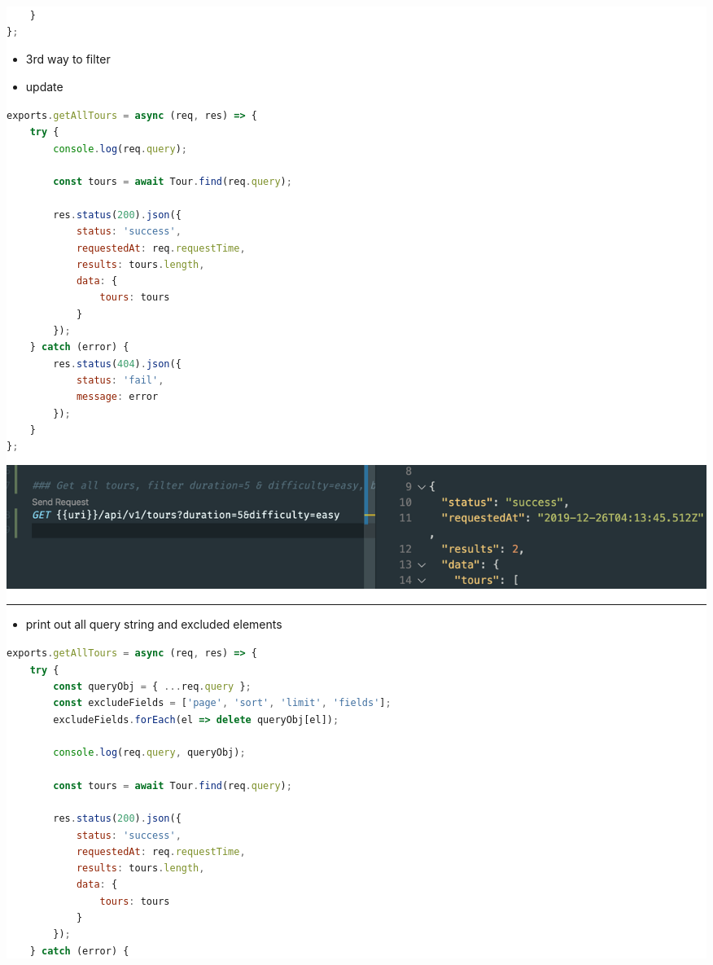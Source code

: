 ```js
    }
};
```

- 3rd way to filter

- update

```js
exports.getAllTours = async (req, res) => {
    try {
        console.log(req.query);

        const tours = await Tour.find(req.query);

        res.status(200).json({
            status: 'success',
            requestedAt: req.requestTime,
            results: tours.length,
            data: {
                tours: tours
            }
        });
    } catch (error) {
        res.status(404).json({
            status: 'fail',
            message: error
        });
    }
};
```

![](img/2019-12-25-20-14-02.png)

---

- print out all query string and excluded elements

```js
exports.getAllTours = async (req, res) => {
    try {
        const queryObj = { ...req.query };
        const excludeFields = ['page', 'sort', 'limit', 'fields'];
        excludeFields.forEach(el => delete queryObj[el]);

        console.log(req.query, queryObj);

        const tours = await Tour.find(req.query);

        res.status(200).json({
            status: 'success',
            requestedAt: req.requestTime,
            results: tours.length,
            data: {
                tours: tours
            }
        });
    } catch (error) {
```